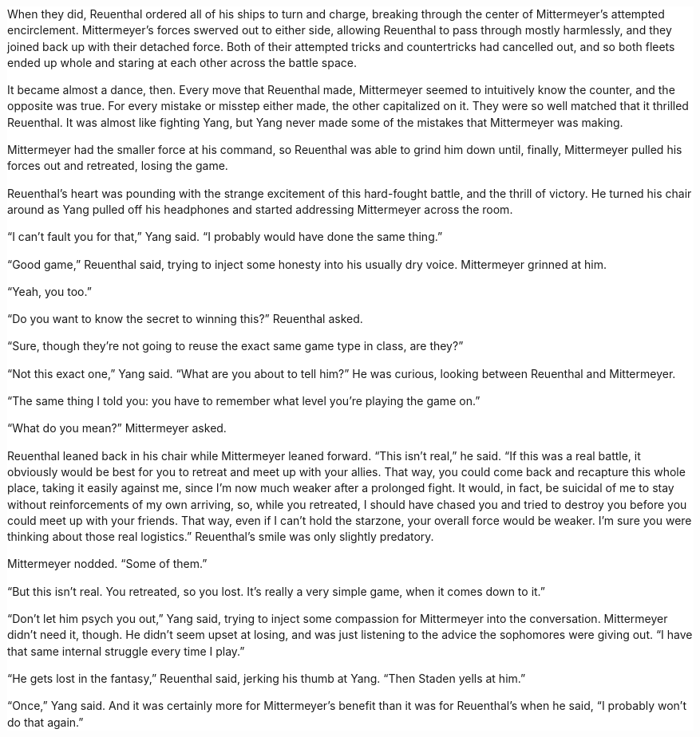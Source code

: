 When they did, Reuenthal ordered all of his ships to turn and charge, breaking through the center of Mittermeyer’s attempted encirclement. Mittermeyer’s forces swerved out to either side, allowing Reuenthal to pass through mostly harmlessly, and they joined back up with their detached force. Both of their attempted tricks and countertricks had cancelled out, and so both fleets ended up whole and staring at each other across the battle space.

It became almost a dance, then. Every move that Reuenthal made, Mittermeyer seemed to intuitively know the counter, and the opposite was true. For every mistake or misstep either made, the other capitalized on it. They were so well matched that it thrilled Reuenthal. It was almost like fighting Yang, but Yang never made some of the mistakes that Mittermeyer was making.

Mittermeyer had the smaller force at his command, so Reuenthal was able to grind him down until, finally, Mittermeyer pulled his forces out and retreated, losing the game.

Reuenthal’s heart was pounding with the strange excitement of this hard\-fought battle, and the thrill of victory. He turned his chair around as Yang pulled off his headphones and started addressing Mittermeyer across the room.

“I can’t fault you for that,” Yang said. “I probably would have done the same thing.”

“Good game,” Reuenthal said, trying to inject some honesty into his usually dry voice. Mittermeyer grinned at him.

“Yeah, you too.”

“Do you want to know the secret to winning this?” Reuenthal asked.

“Sure, though they’re not going to reuse the exact same game type in class, are they?”

“Not this exact one,” Yang said. “What are you about to tell him?” He was curious, looking between Reuenthal and Mittermeyer.

“The same thing I told you: you have to remember what level you’re playing the game on.”

“What do you mean?” Mittermeyer asked.

Reuenthal leaned back in his chair while Mittermeyer leaned forward. “This isn’t real,” he said. “If this was a real battle, it obviously would be best for you to retreat and meet up with your allies. That way, you could come back and recapture this whole place, taking it easily against me, since I’m now much weaker after a prolonged fight. It would, in fact, be suicidal of me to stay without reinforcements of my own arriving, so, while you retreated, I should have chased you and tried to destroy you before you could meet up with your friends. That way, even if I can’t hold the starzone, your overall force would be weaker. I’m sure you were thinking about those real logistics.” Reuenthal’s smile was only slightly predatory.

Mittermeyer nodded. “Some of them.”

“But this isn’t real. You retreated, so you lost. It’s really a very simple game, when it comes down to it.”

“Don’t let him psych you out,” Yang said, trying to inject some compassion for Mittermeyer into the conversation. Mittermeyer didn’t need it, though. He didn’t seem upset at losing, and was just listening to the advice the sophomores were giving out. “I have that same internal struggle every time I play.”

“He gets lost in the fantasy,” Reuenthal said, jerking his thumb at Yang. “Then Staden yells at him.”

“Once,” Yang said. And it was certainly more for Mittermeyer’s benefit than it was for Reuenthal’s when he said, “I probably won’t do that again.”
